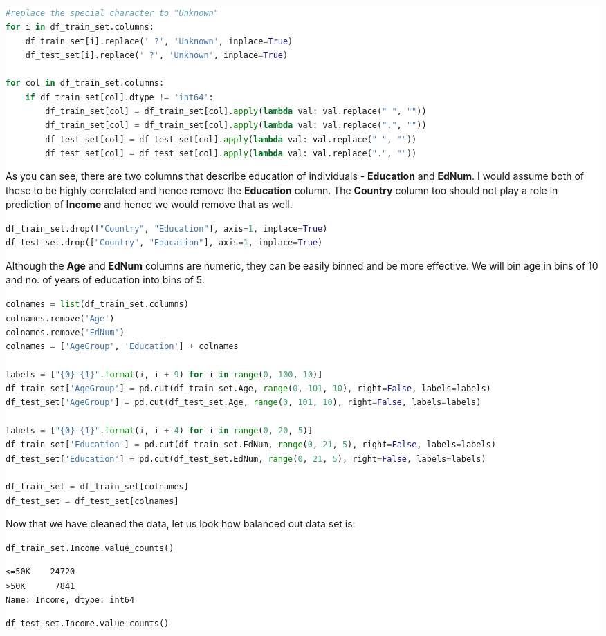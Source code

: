 ```python
#replace the special character to "Unknown"
for i in df_train_set.columns:
    df_train_set[i].replace(' ?', 'Unknown', inplace=True)
    df_test_set[i].replace(' ?', 'Unknown', inplace=True)

for col in df_train_set.columns:
    if df_train_set[col].dtype != 'int64':
        df_train_set[col] = df_train_set[col].apply(lambda val: val.replace(" ", ""))
        df_train_set[col] = df_train_set[col].apply(lambda val: val.replace(".", ""))
        df_test_set[col] = df_test_set[col].apply(lambda val: val.replace(" ", ""))
        df_test_set[col] = df_test_set[col].apply(lambda val: val.replace(".", ""))
```

As you can see, there are two columns that describe education of individuals - **Education** and **EdNum**. I would assume both of these to be highly correlated and hence remove the **Education** column. The **Country** column too should not play a role in prediction of **Income** and hence we would remove that as well.

```python
df_train_set.drop(["Country", "Education"], axis=1, inplace=True)
df_test_set.drop(["Country", "Education"], axis=1, inplace=True)
```

Although the **Age** and **EdNum** columns are numeric, they can be easily binned and be more effective. We will bin age in bins of 10 and no. of years of education into bins of 5.

```python
colnames = list(df_train_set.columns)
colnames.remove('Age')
colnames.remove('EdNum')
colnames = ['AgeGroup', 'Education'] + colnames

labels = ["{0}-{1}".format(i, i + 9) for i in range(0, 100, 10)]
df_train_set['AgeGroup'] = pd.cut(df_train_set.Age, range(0, 101, 10), right=False, labels=labels)
df_test_set['AgeGroup'] = pd.cut(df_test_set.Age, range(0, 101, 10), right=False, labels=labels)

labels = ["{0}-{1}".format(i, i + 4) for i in range(0, 20, 5)]
df_train_set['Education'] = pd.cut(df_train_set.EdNum, range(0, 21, 5), right=False, labels=labels)
df_test_set['Education'] = pd.cut(df_test_set.EdNum, range(0, 21, 5), right=False, labels=labels)

df_train_set = df_train_set[colnames]
df_test_set = df_test_set[colnames]
```

Now that we have cleaned the data, let us look how balanced out data set is:

```python
df_train_set.Income.value_counts()
```

    <=50K    24720
    >50K      7841
    Name: Income, dtype: int64

```python
df_test_set.Income.value_counts()
```
